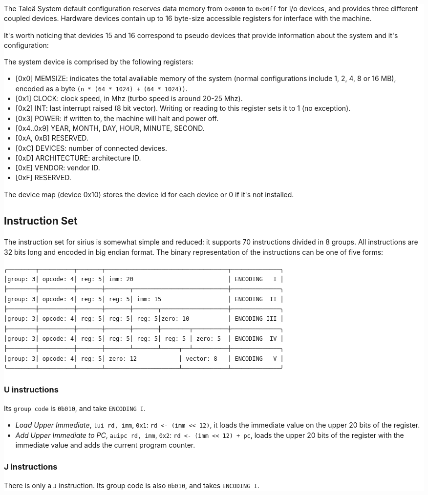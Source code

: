 The Taleä System default configuration reserves data memory from `0x0000` to `0x00ff` for i/o devices, and provides three different coupled devices. Hardware devices contain up to 16 byte-size accessible registers for interface with the machine.

It's worth noticing that devides 15 and 16 correspond to pseudo devices that provide information about the system and it's configuration:

The system device is comprised by the following registers:

- [0x0] MEMSIZE: indicates the total available memory of the system (normal configurations include 1, 2, 4, 8 or 16 MB), encoded as a byte `(n * (64 * 1024) + (64 * 1024))`.
- [0x1] CLOCK: clock speed, in Mhz (turbo speed is around 20-25 Mhz).
- [0x2] INT: last interrupt raised (8 bit vector). Writing or reading to this register sets it to 1 (no exception).
- [0x3] POWER: if written to, the machine will halt and power off.
- [0x4..0x9] YEAR, MONTH, DAY, HOUR, MINUTE, SECOND.
- [0xA, 0xB] RESERVED.
- [0xC] DEVICES: number of connected devices.
- [0xD] ARCHITECTURE: architecture ID.
- [0xE] VENDOR: vendor ID.
- [0xF] RESERVED.

The device map (device 0x10) stores the device id for each device or 0 if it's not installed.

## Instruction Set

The instruction set for sirius is somewhat simple and reduced: it supports 70 instructions divided in 8 groups. All instructions are 32 bits long and encoded in big endian format. The binary representation of the instructions can be one of five forms:

    ╭────────┬──────────┬───────┬───────────────────────────────────┬──────────────╮
    │group: 3│ opcode: 4│ reg: 5│ imm: 20                           │ ENCODING   I │
    ├────────┼──────────┼───────┼───────┬───────────────────────────┼──────────────╮
    │group: 3│ opcode: 4│ reg: 5│ reg: 5│ imm: 15                   │ ENCODING  II │
    ├────────┼──────────┼───────┼───────┼───────┬───────────────────┼──────────────╮
    │group: 3│ opcode: 4│ reg: 5│ reg: 5│ reg: 5│zero: 10           │ ENCODING III │
    ├────────┼──────────┼───────┼───────┼───────┼────────┬──────────┼──────────────╮
    │group: 3│ opcode: 4│ reg: 5│ reg: 5│ reg: 5│ reg: 5 │ zero: 5  │ ENCODING  IV │
    ├────────┼──────────┼───────┼───────┴───────┴─────┬──┴──────────┼──────────────╮
    │group: 3│ opcode: 4│ reg: 5│ zero: 12            │ vector: 8   │ ENCODING   V │
    ╰────────┴──────────┴───────┴─────────────────────┴─────────────┴──────────────╯

### U instructions

Its `group code` is `0b010`, and take `ENCODING I`.

- *Load Upper Immediate*, `lui rd, imm`, `0x1`: `rd <- (imm << 12)`, it loads the immediate value on the upper 20 bits of the register.
- *Add Upper Immediate to PC*, `auipc rd, imm`, `0x2`: `rd <- (imm << 12) + pc`, loads the upper 20 bits of the register with the immediate value and adds the current program counter.

### J instructions

There is only a `J` instruction. Its group code is also `0b010`, and takes `ENCODING I`.
